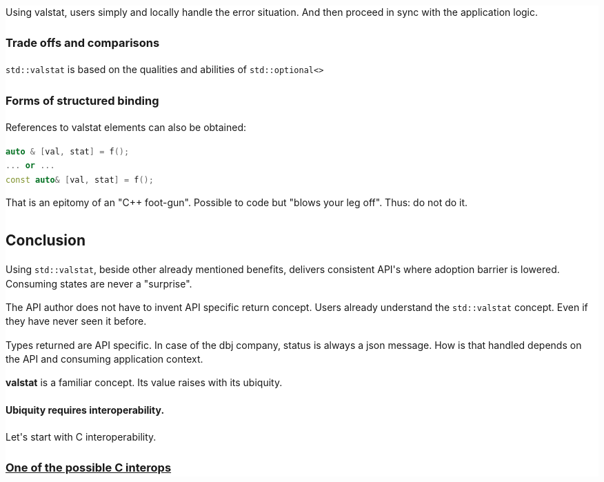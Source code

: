 Using valstat, users simply and locally handle the error situation. And then proceed in sync with the application logic.

### Trade offs and comparisons

`std::valstat` is based on the qualities and abilities of  `std::optional<>`

### Forms of structured binding

References to valstat elements can also be obtained:
```cpp
auto & [val, stat] = f();
... or ...
const auto& [val, stat] = f();
```
That is an epitomy of an "C++ foot-gun". Possible to code but "blows your leg off". Thus: do not do it.

## Conclusion

Using `std::valstat`, beside other already mentioned benefits, delivers consistent API's where adoption barrier is lowered. Consuming states are never a "surprise". 

The API author does not have to invent API specific return concept. Users already understand the `std::valstat` concept. Even if they have never seen it before.

Types returned are API specific. In case of the dbj company, status is always a json message. How is that handled depends on the API and consuming application context. 

**valstat** is a familiar concept. Its value raises with its  ubiquity. 

#### Ubiquity requires interoperability.

Let's start with C interoperability.

### [One of the possible C interops](./one_of_the_possible_C_interops.md)
